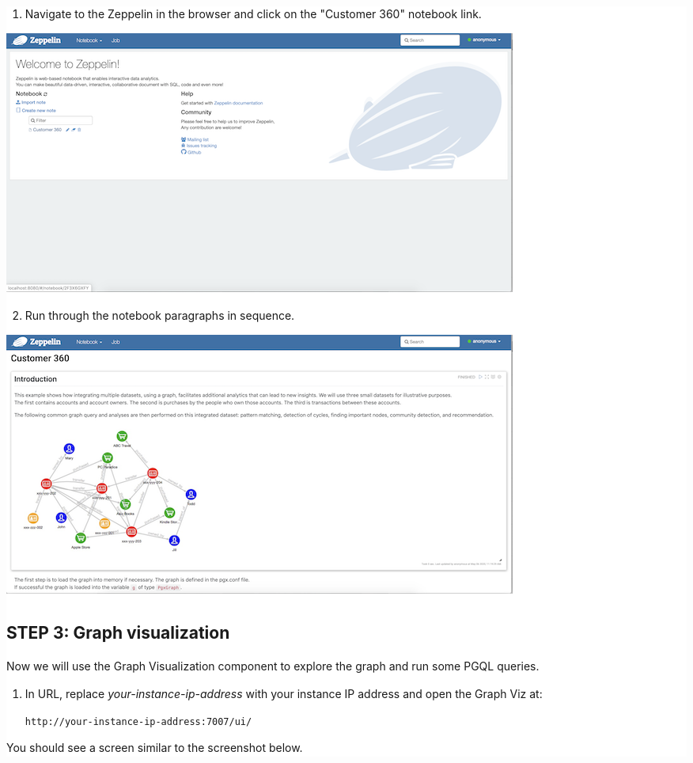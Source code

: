 1. Navigate to the Zeppelin in the browser and click on the "Customer 360" notebook link.

  ![Zeppelin Home Page](./images/ZeppelinHome.png)

2. Run through the notebook paragraphs in sequence.

  ![Customer 360 Notebook](./images/ZepCustomer360NB.png)

## **STEP 3:** Graph visualization

Now we will use the Graph Visualization component to explore the graph and run some PGQL queries.

1. In URL, replace *your-instance-ip-address* with your instance IP address and open the Graph Viz at:

    ```
    http://your-instance-ip-address:7007/ui/
    ```

  You should see a screen similar to the screenshot below.
